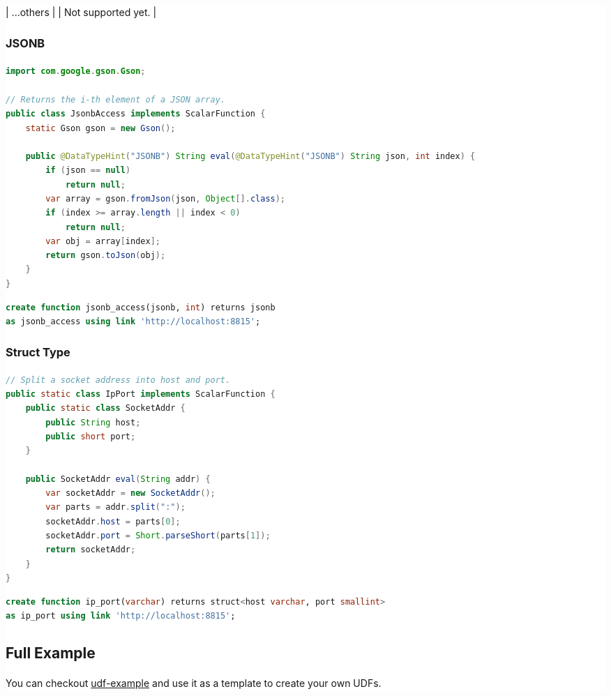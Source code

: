 | ...others        |                                         | Not supported yet. |

### JSONB

```java
import com.google.gson.Gson;

// Returns the i-th element of a JSON array.
public class JsonbAccess implements ScalarFunction {
    static Gson gson = new Gson();

    public @DataTypeHint("JSONB") String eval(@DataTypeHint("JSONB") String json, int index) {
        if (json == null)
            return null;
        var array = gson.fromJson(json, Object[].class);
        if (index >= array.length || index < 0)
            return null;
        var obj = array[index];
        return gson.toJson(obj);
    }
}
```

```sql
create function jsonb_access(jsonb, int) returns jsonb
as jsonb_access using link 'http://localhost:8815';
```

### Struct Type

```java
// Split a socket address into host and port.
public static class IpPort implements ScalarFunction {
    public static class SocketAddr {
        public String host;
        public short port;
    }

    public SocketAddr eval(String addr) {
        var socketAddr = new SocketAddr();
        var parts = addr.split(":");
        socketAddr.host = parts[0];
        socketAddr.port = Short.parseShort(parts[1]);
        return socketAddr;
    }
}
```

```sql
create function ip_port(varchar) returns struct<host varchar, port smallint>
as ip_port using link 'http://localhost:8815';
```

## Full Example

You can checkout [udf-example](../udf-example) and use it as a template to create your own UDFs.
